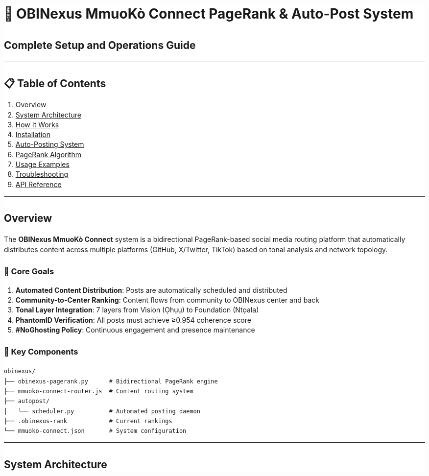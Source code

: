 # 🔷 OBINexus MmuoKò Connect PageRank & Auto-Post System

## Complete Setup and Operations Guide

---

## 📋 Table of Contents

1. [Overview](#overview)
2. [System Architecture](#system-architecture)
3. [How It Works](#how-it-works)
4. [Installation](#installation)
5. [Auto-Posting System](#auto-posting-system)
6. [PageRank Algorithm](#pagerank-algorithm)
7. [Usage Examples](#usage-examples)
8. [Troubleshooting](#troubleshooting)
9. [API Reference](#api-reference)

---

## Overview

The **OBINexus MmuoKò Connect** system is a bidirectional PageRank-based social media routing platform that automatically distributes content across multiple platforms (GitHub, X/Twitter, TikTok) based on tonal analysis and network topology.

### 🎯 Core Goals

1. **Automated Content Distribution**: Posts are automatically scheduled and distributed
2. **Community-to-Center Ranking**: Content flows from community to OBINexus center and back
3. **Tonal Layer Integration**: 7 layers from Vision (Ọhụụ) to Foundation (Ntọala)
4. **PhantomID Verification**: All posts must achieve ≥0.954 coherence score
5. **#NoGhosting Policy**: Continuous engagement and presence maintenance

### 🔑 Key Components

```
obinexus/
├── obinexus-pagerank.py      # Bidirectional PageRank engine
├── mmuoko-connect-router.js  # Content routing system
├── autopost/
│   └── scheduler.py          # Automated posting daemon
├── .obinexus-rank            # Current rankings
└── mmuoko-connect.json       # System configuration
```

---

## System Architecture
